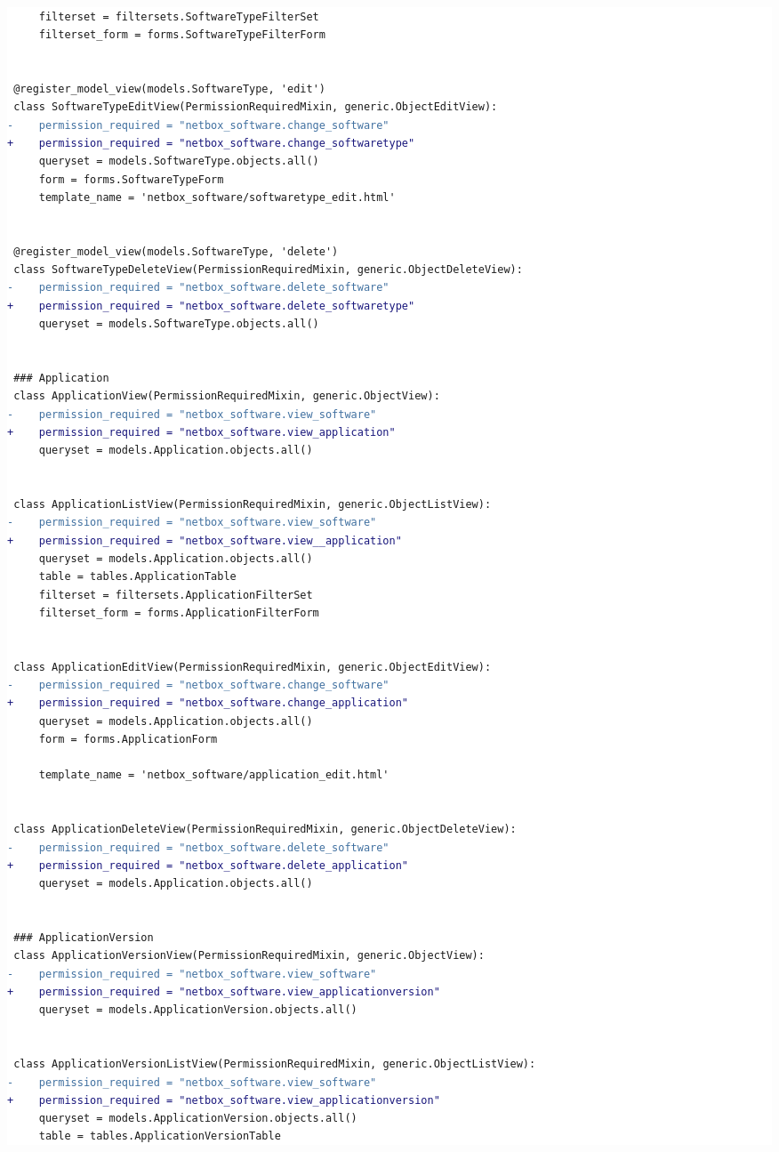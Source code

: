 ```diff
     filterset = filtersets.SoftwareTypeFilterSet
     filterset_form = forms.SoftwareTypeFilterForm
 
 
 @register_model_view(models.SoftwareType, 'edit')
 class SoftwareTypeEditView(PermissionRequiredMixin, generic.ObjectEditView):
-    permission_required = "netbox_software.change_software"
+    permission_required = "netbox_software.change_softwaretype"
     queryset = models.SoftwareType.objects.all()
     form = forms.SoftwareTypeForm
     template_name = 'netbox_software/softwaretype_edit.html'
 
 
 @register_model_view(models.SoftwareType, 'delete')
 class SoftwareTypeDeleteView(PermissionRequiredMixin, generic.ObjectDeleteView):
-    permission_required = "netbox_software.delete_software"
+    permission_required = "netbox_software.delete_softwaretype"
     queryset = models.SoftwareType.objects.all()
 
 
 ### Application
 class ApplicationView(PermissionRequiredMixin, generic.ObjectView):
-    permission_required = "netbox_software.view_software"
+    permission_required = "netbox_software.view_application"
     queryset = models.Application.objects.all()
 
 
 class ApplicationListView(PermissionRequiredMixin, generic.ObjectListView):
-    permission_required = "netbox_software.view_software"
+    permission_required = "netbox_software.view__application"
     queryset = models.Application.objects.all()
     table = tables.ApplicationTable
     filterset = filtersets.ApplicationFilterSet
     filterset_form = forms.ApplicationFilterForm
 
 
 class ApplicationEditView(PermissionRequiredMixin, generic.ObjectEditView):
-    permission_required = "netbox_software.change_software"
+    permission_required = "netbox_software.change_application"
     queryset = models.Application.objects.all()
     form = forms.ApplicationForm
 
     template_name = 'netbox_software/application_edit.html'
 
 
 class ApplicationDeleteView(PermissionRequiredMixin, generic.ObjectDeleteView):
-    permission_required = "netbox_software.delete_software"
+    permission_required = "netbox_software.delete_application"
     queryset = models.Application.objects.all()
 
 
 ### ApplicationVersion
 class ApplicationVersionView(PermissionRequiredMixin, generic.ObjectView):
-    permission_required = "netbox_software.view_software"
+    permission_required = "netbox_software.view_applicationversion"
     queryset = models.ApplicationVersion.objects.all()
 
 
 class ApplicationVersionListView(PermissionRequiredMixin, generic.ObjectListView):
-    permission_required = "netbox_software.view_software"
+    permission_required = "netbox_software.view_applicationversion"
     queryset = models.ApplicationVersion.objects.all()
     table = tables.ApplicationVersionTable
```
